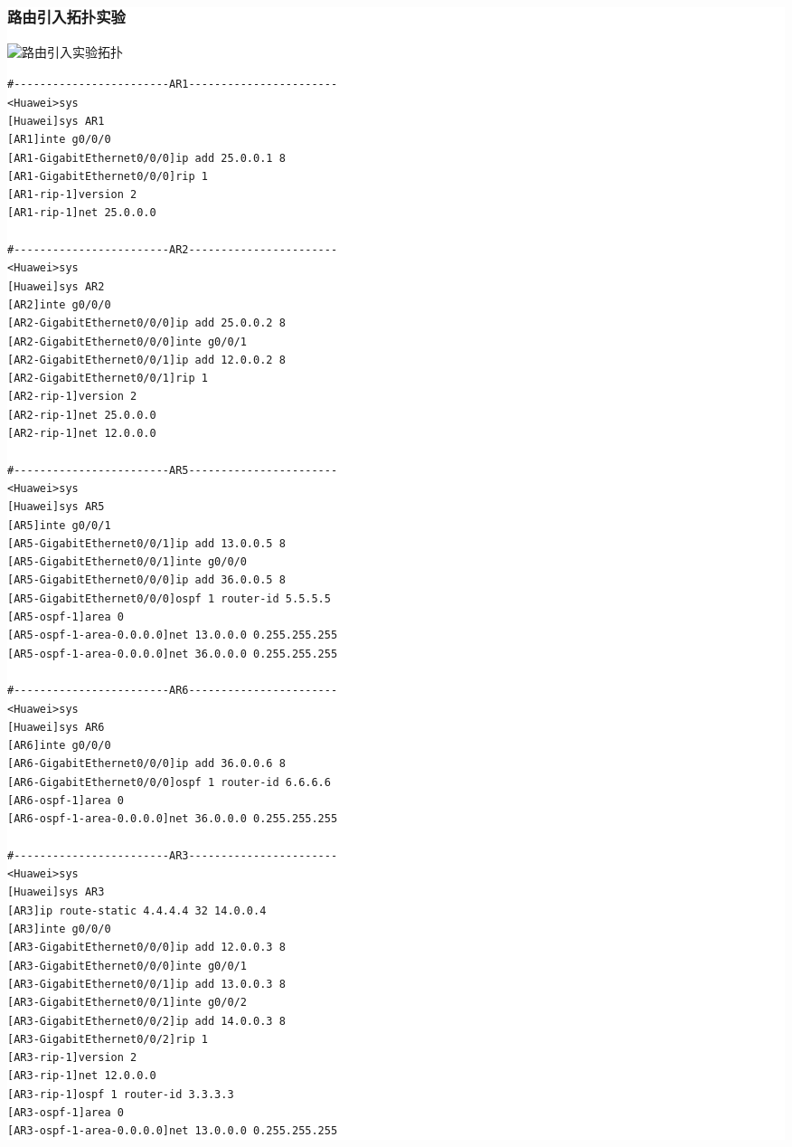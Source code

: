 
### 路由引入拓扑实验

![路由引入实验拓扑](https://www.z4a.net/images/2023/10/23/466073bef66081b0d127a219ed0a23d1.png)

```VRP
#------------------------AR1-----------------------
<Huawei>sys
[Huawei]sys AR1
[AR1]inte g0/0/0
[AR1-GigabitEthernet0/0/0]ip add 25.0.0.1 8
[AR1-GigabitEthernet0/0/0]rip 1 
[AR1-rip-1]version 2
[AR1-rip-1]net 25.0.0.0

#------------------------AR2-----------------------
<Huawei>sys
[Huawei]sys AR2
[AR2]inte g0/0/0
[AR2-GigabitEthernet0/0/0]ip add 25.0.0.2 8
[AR2-GigabitEthernet0/0/0]inte g0/0/1
[AR2-GigabitEthernet0/0/1]ip add 12.0.0.2 8
[AR2-GigabitEthernet0/0/1]rip 1
[AR2-rip-1]version 2
[AR2-rip-1]net 25.0.0.0
[AR2-rip-1]net 12.0.0.0

#------------------------AR5-----------------------
<Huawei>sys
[Huawei]sys AR5
[AR5]inte g0/0/1
[AR5-GigabitEthernet0/0/1]ip add 13.0.0.5 8
[AR5-GigabitEthernet0/0/1]inte g0/0/0
[AR5-GigabitEthernet0/0/0]ip add 36.0.0.5 8
[AR5-GigabitEthernet0/0/0]ospf 1 router-id 5.5.5.5
[AR5-ospf-1]area 0
[AR5-ospf-1-area-0.0.0.0]net 13.0.0.0 0.255.255.255
[AR5-ospf-1-area-0.0.0.0]net 36.0.0.0 0.255.255.255

#------------------------AR6-----------------------
<Huawei>sys
[Huawei]sys AR6
[AR6]inte g0/0/0
[AR6-GigabitEthernet0/0/0]ip add 36.0.0.6 8
[AR6-GigabitEthernet0/0/0]ospf 1 router-id 6.6.6.6
[AR6-ospf-1]area 0
[AR6-ospf-1-area-0.0.0.0]net 36.0.0.0 0.255.255.255

#------------------------AR3-----------------------
<Huawei>sys
[Huawei]sys AR3
[AR3]ip route-static 4.4.4.4 32 14.0.0.4
[AR3]inte g0/0/0
[AR3-GigabitEthernet0/0/0]ip add 12.0.0.3 8
[AR3-GigabitEthernet0/0/0]inte g0/0/1
[AR3-GigabitEthernet0/0/1]ip add 13.0.0.3 8
[AR3-GigabitEthernet0/0/1]inte g0/0/2
[AR3-GigabitEthernet0/0/2]ip add 14.0.0.3 8
[AR3-GigabitEthernet0/0/2]rip 1 
[AR3-rip-1]version 2
[AR3-rip-1]net 12.0.0.0
[AR3-rip-1]ospf 1 router-id 3.3.3.3
[AR3-ospf-1]area 0
[AR3-ospf-1-area-0.0.0.0]net 13.0.0.0 0.255.255.255
```